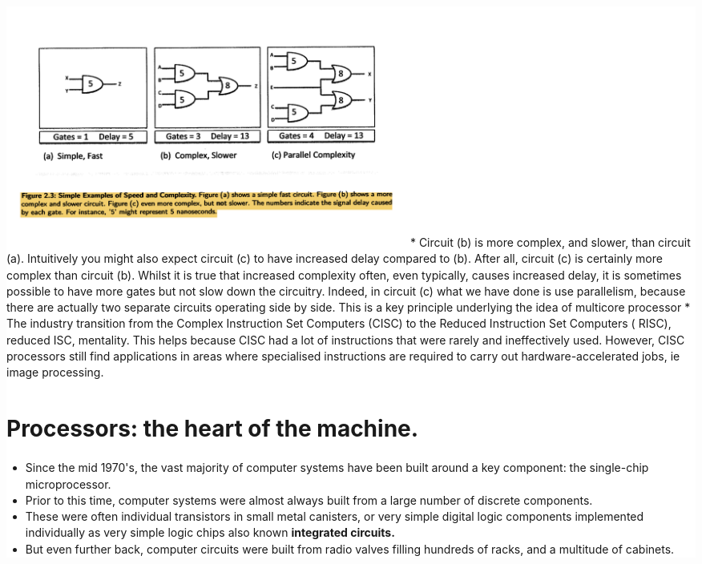   <img src="./img/5.png" alt="alt text" width="500" height="300">
* Circuit (b) is more complex, and slower, than circuit (a). Intuitively you might also expect circuit (c) to have
  increased delay compared to (b). After all, circuit (c) is certainly more complex than circuit (b). Whilst it
  is true that increased complexity often, even typically, causes increased delay, it is sometimes possible to have more
  gates but not slow down the circuitry. Indeed, in circuit (c) what we have done is use parallelism, because there are
  actually two separate circuits operating side by side. This is a key principle underlying the idea of multicore
  processor
* The industry transition from the Complex Instruction Set Computers (CISC) to the Reduced Instruction Set Computers (
  RISC), reduced ISC, mentality. This helps because CISC had a lot of instructions that were rarely and ineffectively
  used. However, CISC processors still find applications in areas where specialised instructions are required to carry
  out hardware-accelerated jobs, ie image processing.

# Processors: the heart of the machine.

* Since the mid 1970's, the vast majority of computer systems have been built around a key component: the single-chip
  microprocessor.
* Prior to this time, computer systems were almost always built from a large number of discrete components.
* These were often individual transistors in small metal canisters, or very simple digital logic components implemented
  individually as very simple logic chips also known **integrated circuits.**
* But even further back, computer circuits were built from radio valves filling hundreds of racks, and a multitude of
  cabinets.
